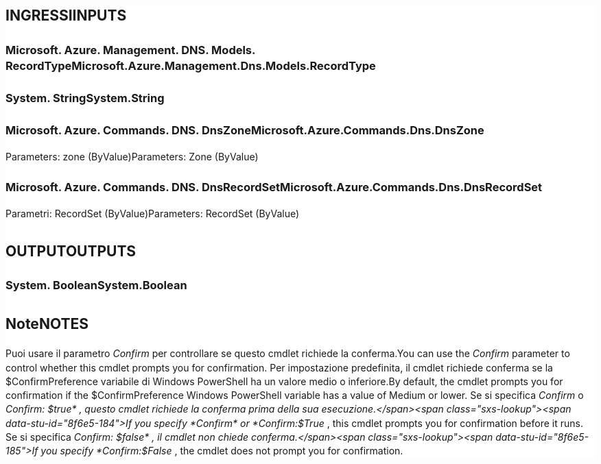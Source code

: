 ## <span data-ttu-id="8f6e5-172">INGRESSI</span><span class="sxs-lookup"><span data-stu-id="8f6e5-172">INPUTS</span></span>

### <span data-ttu-id="8f6e5-173">Microsoft. Azure. Management. DNS. Models. RecordType</span><span class="sxs-lookup"><span data-stu-id="8f6e5-173">Microsoft.Azure.Management.Dns.Models.RecordType</span></span>

### <span data-ttu-id="8f6e5-174">System. String</span><span class="sxs-lookup"><span data-stu-id="8f6e5-174">System.String</span></span>

### <span data-ttu-id="8f6e5-175">Microsoft. Azure. Commands. DNS. DnsZone</span><span class="sxs-lookup"><span data-stu-id="8f6e5-175">Microsoft.Azure.Commands.Dns.DnsZone</span></span>
<span data-ttu-id="8f6e5-176">Parameters: zone (ByValue)</span><span class="sxs-lookup"><span data-stu-id="8f6e5-176">Parameters: Zone (ByValue)</span></span>

### <span data-ttu-id="8f6e5-177">Microsoft. Azure. Commands. DNS. DnsRecordSet</span><span class="sxs-lookup"><span data-stu-id="8f6e5-177">Microsoft.Azure.Commands.Dns.DnsRecordSet</span></span>
<span data-ttu-id="8f6e5-178">Parametri: RecordSet (ByValue)</span><span class="sxs-lookup"><span data-stu-id="8f6e5-178">Parameters: RecordSet (ByValue)</span></span>

## <span data-ttu-id="8f6e5-179">OUTPUT</span><span class="sxs-lookup"><span data-stu-id="8f6e5-179">OUTPUTS</span></span>

### <span data-ttu-id="8f6e5-180">System. Boolean</span><span class="sxs-lookup"><span data-stu-id="8f6e5-180">System.Boolean</span></span>

## <span data-ttu-id="8f6e5-181">Note</span><span class="sxs-lookup"><span data-stu-id="8f6e5-181">NOTES</span></span>
<span data-ttu-id="8f6e5-182">Puoi usare il parametro *Confirm* per controllare se questo cmdlet richiede la conferma.</span><span class="sxs-lookup"><span data-stu-id="8f6e5-182">You can use the *Confirm* parameter to control whether this cmdlet prompts you for confirmation.</span></span>
<span data-ttu-id="8f6e5-183">Per impostazione predefinita, il cmdlet richiede conferma se la $ConfirmPreference variabile di Windows PowerShell ha un valore medio o inferiore.</span><span class="sxs-lookup"><span data-stu-id="8f6e5-183">By default, the cmdlet prompts you for confirmation if the $ConfirmPreference Windows PowerShell variable has a value of Medium or lower.</span></span>
<span data-ttu-id="8f6e5-184">Se si specifica *Confirm* o *Confirm: $true* , questo cmdlet richiede la conferma prima della sua esecuzione.</span><span class="sxs-lookup"><span data-stu-id="8f6e5-184">If you specify *Confirm* or *Confirm:$True* , this cmdlet prompts you for confirmation before it runs.</span></span>
<span data-ttu-id="8f6e5-185">Se si specifica *Confirm: $false* , il cmdlet non chiede conferma.</span><span class="sxs-lookup"><span data-stu-id="8f6e5-185">If you specify *Confirm:$False* , the cmdlet does not prompt you for confirmation.</span></span>
